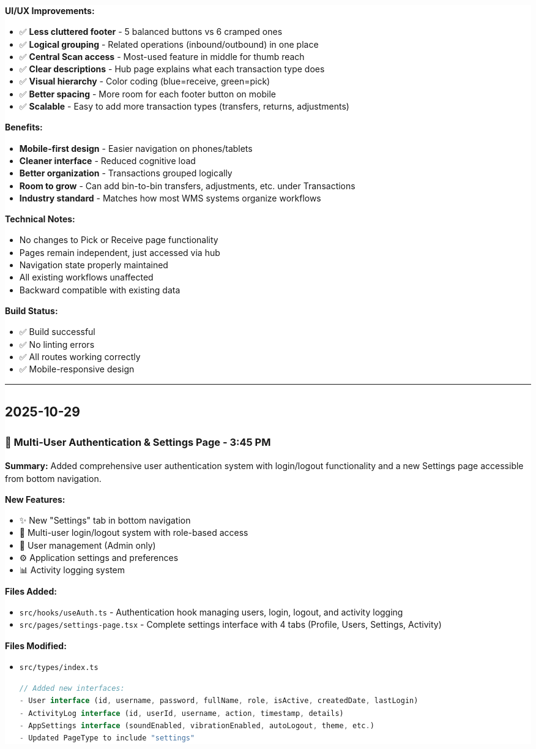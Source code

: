 **UI/UX Improvements:**
- ✅ **Less cluttered footer** - 5 balanced buttons vs 6 cramped ones
- ✅ **Logical grouping** - Related operations (inbound/outbound) in one place
- ✅ **Central Scan access** - Most-used feature in middle for thumb reach
- ✅ **Clear descriptions** - Hub page explains what each transaction type does
- ✅ **Visual hierarchy** - Color coding (blue=receive, green=pick)
- ✅ **Better spacing** - More room for each footer button on mobile
- ✅ **Scalable** - Easy to add more transaction types (transfers, returns, adjustments)

**Benefits:**
- **Mobile-first design** - Easier navigation on phones/tablets
- **Cleaner interface** - Reduced cognitive load
- **Better organization** - Transactions grouped logically
- **Room to grow** - Can add bin-to-bin transfers, adjustments, etc. under Transactions
- **Industry standard** - Matches how most WMS systems organize workflows

**Technical Notes:**
- No changes to Pick or Receive page functionality
- Pages remain independent, just accessed via hub
- Navigation state properly maintained
- All existing workflows unaffected
- Backward compatible with existing data

**Build Status:**
- ✅ Build successful
- ✅ No linting errors
- ✅ All routes working correctly
- ✅ Mobile-responsive design

---

## 2025-10-29

### 🔐 Multi-User Authentication & Settings Page - 3:45 PM

**Summary:** Added comprehensive user authentication system with login/logout functionality and a new Settings page accessible from bottom navigation.

**New Features:**
- ✨ New "Settings" tab in bottom navigation
- 🔐 Multi-user login/logout system with role-based access
- 👥 User management (Admin only)
- ⚙️ Application settings and preferences
- 📊 Activity logging system

**Files Added:**
- `src/hooks/useAuth.ts` - Authentication hook managing users, login, logout, and activity logging
- `src/pages/settings-page.tsx` - Complete settings interface with 4 tabs (Profile, Users, Settings, Activity)

**Files Modified:**
- `src/types/index.ts`
  ```typescript
  // Added new interfaces:
  - User interface (id, username, password, fullName, role, isActive, createdDate, lastLogin)
  - ActivityLog interface (id, userId, username, action, timestamp, details)
  - AppSettings interface (soundEnabled, vibrationEnabled, autoLogout, theme, etc.)
  - Updated PageType to include "settings"
  ```
